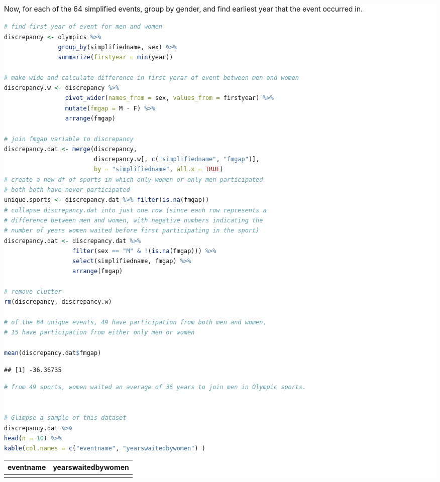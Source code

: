 Now, for each of the 64 simplified events, group by gender, and find
earliest year that the event occurred in.

``` r
# find first year of event for men and women
discrepancy <- olympics %>%
               group_by(simplifiedname, sex) %>%
               summarize(firstyear = min(year))

# make wide and calculate difference in first yerar of event between men and women
discrepancy.w <- discrepancy %>%
                 pivot_wider(names_from = sex, values_from = firstyear) %>%
                 mutate(fmgap = M - F) %>%
                 arrange(fmgap)

# join fmgap variable to discrepancy
discrepancy.dat <- merge(discrepancy, 
                         discrepancy.w[, c("simplifiedname", "fmgap")], 
                         by = "simplifiedname", all.x = TRUE)
# create a new df of sports in which only women or only men participated
# both both have never participated
unique.sports <- discrepancy.dat %>% filter(is.na(fmgap))
# collapse discrepancy.dat into just one row (since each row represents a
# difference between men and women, with negative numbers indicating the 
# number of years women waited before first participating in the sport)
discrepancy.dat <- discrepancy.dat %>% 
                   filter(sex == "M" & !(is.na(fmgap))) %>%
                   select(simplifiedname, fmgap) %>%
                   arrange(fmgap)

# remove clutter
rm(discrepancy, discrepancy.w)

# of the 64 unique events, 49 have participation from both men and women, 
# 15 have participation from either only men or women

mean(discrepancy.dat$fmgap)
```

    ## [1] -36.36735

``` r
# from 49 sports, women waited an average of 36 years to join men in Olympic sports.


# Glimpse a sample of this dataset
discrepancy.dat %>%
head(n = 10) %>%
kable(col.names = c("eventname", "yearswaitedbywomen") )
```

<table>
<thead>
<tr>
<th style="text-align:left;">
eventname
</th>
<th style="text-align:right;">
yearswaitedbywomen
</th>
</tr>
</thead>
<tbody>
<tr>
<td style="text-align:left;">